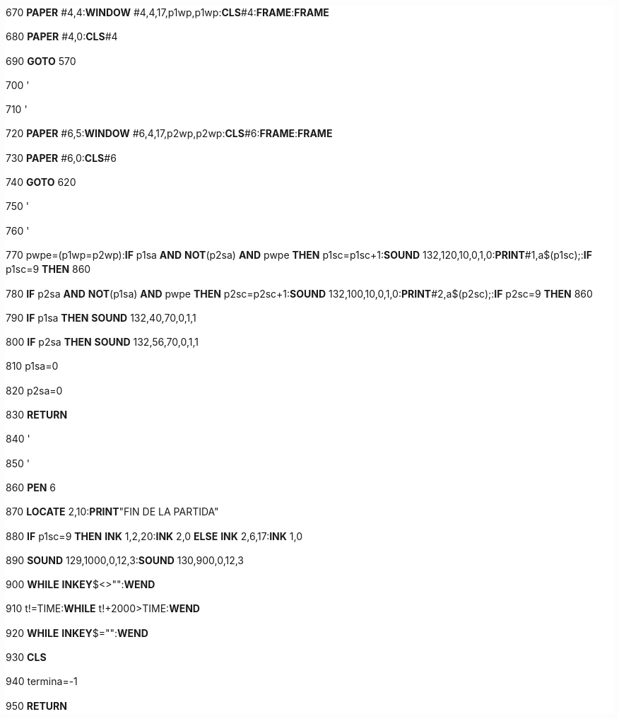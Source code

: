 670 **PAPER** #4,4:**WINDOW**
#4,4,17,p1wp,p1wp:**CLS**#4:**FRAME**:**FRAME**

680 **PAPER** #4,0:**CLS**#4

690 **GOTO** 570

700 \'

710 \'

720 **PAPER** #6,5:**WINDOW**
#6,4,17,p2wp,p2wp:**CLS**#6:**FRAME**:**FRAME**

730 **PAPER** #6,0:**CLS**#6

740 **GOTO** 620

750 \'

760 \'

770 pwpe=(p1wp=p2wp):**IF** p1sa **AND** **NOT**(p2sa) **AND** pwpe
**THEN** p1sc=p1sc+1:**SOUND**
132,120,10,0,1,0:**PRINT**#1,a\$(p1sc);:**IF** p1sc=9 **THEN** 860

780 **IF** p2sa **AND** **NOT**(p1sa) **AND** pwpe **THEN**
p2sc=p2sc+1:**SOUND** 132,100,10,0,1,0:**PRINT**#2,a\$(p2sc);:**IF**
p2sc=9 **THEN** 860

790 **IF** p1sa **THEN** **SOUND** 132,40,70,0,1,1

800 **IF** p2sa **THEN** **SOUND** 132,56,70,0,1,1

810 p1sa=0

820 p2sa=0

830 **RETURN**

840 \'

850 \'

860 **PEN** 6

870 **LOCATE** 2,10:**PRINT**\"FIN DE LA PARTIDA\"

880 **IF** p1sc=9 **THEN** **INK** 1,2,20:**INK** 2,0 **ELSE** **INK**
2,6,17:**INK** 1,0

890 **SOUND** 129,1000,0,12,3:**SOUND** 130,900,0,12,3

900 **WHILE** **INKEY**\$\<\>\"\":**WEND**

910 t!=TIME:**WHILE** t!+2000\>TIME:**WEND**

920 **WHILE** **INKEY**\$=\"\":**WEND**

930 **CLS**

940 termina=-1

950 **RETURN**
